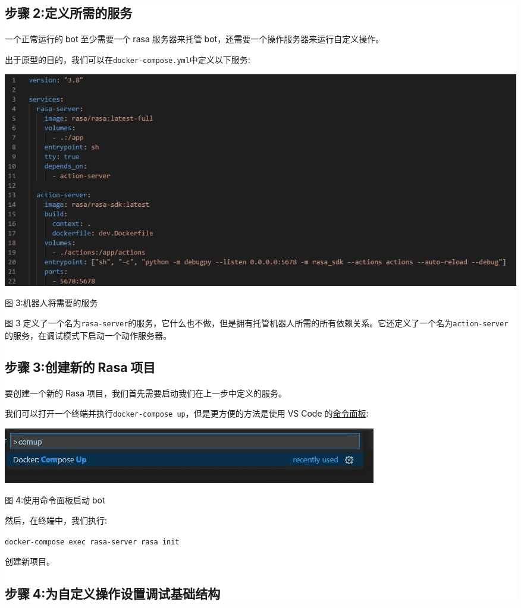 ## 步骤 2:定义所需的服务

一个正常运行的 bot 至少需要一个 rasa 服务器来托管 bot，还需要一个操作服务器来运行自定义操作。

出于原型的目的，我们可以在`docker-compose.yml`中定义以下服务:

![](img/d13ff1bc6eece4a455cc192d295cdbbc.png)

图 3:机器人将需要的服务

图 3 定义了一个名为`rasa-server`的服务，它什么也不做，但是拥有托管机器人所需的所有依赖关系。它还定义了一个名为`action-server`的服务，在调试模式下启动一个动作服务器。

## 步骤 3:创建新的 Rasa 项目

要创建一个新的 Rasa 项目，我们首先需要启动我们在上一步中定义的服务。

我们可以打开一个终端并执行`docker-compose up`，但是更方便的方法是使用 VS Code 的[命令面板](https://code.visualstudio.com/docs/getstarted/userinterface#_command-palette):

![](img/dd671e2909138e67e10028bd4df5f906.png)

图 4:使用命令面板启动 bot

然后，在终端中，我们执行:

`docker-compose exec rasa-server rasa init`

创建新项目。

## 步骤 4:为自定义操作设置调试基础结构
